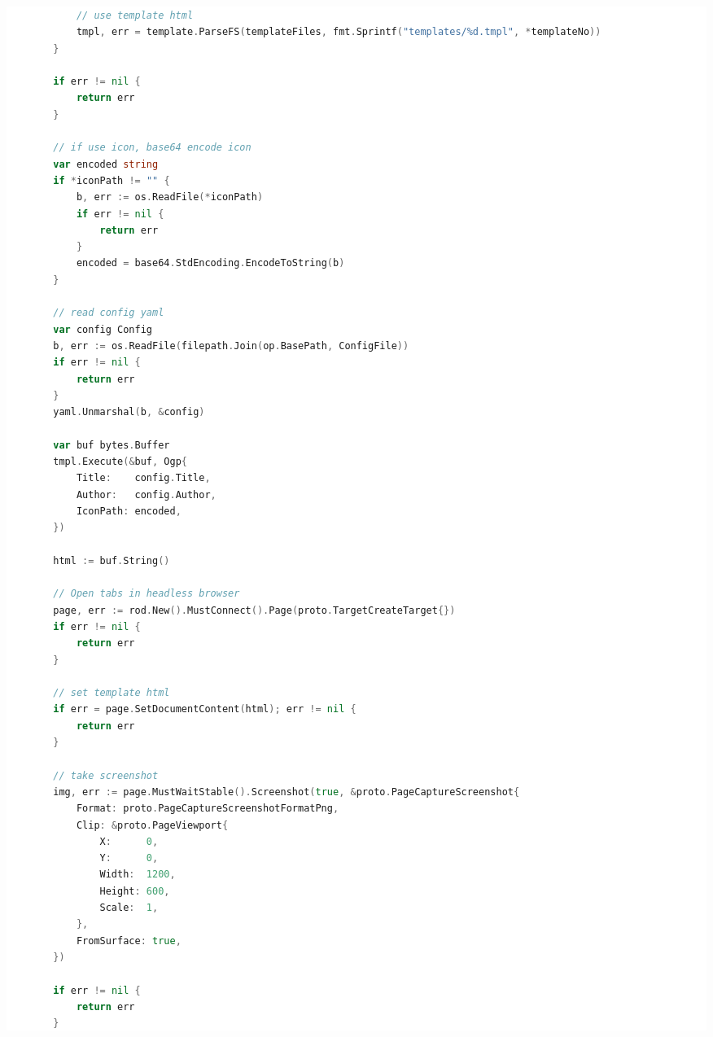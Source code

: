 ```go:internal/run/create.go
			// use template html
			tmpl, err = template.ParseFS(templateFiles, fmt.Sprintf("templates/%d.tmpl", *templateNo))
		}

		if err != nil {
			return err
		}

		// if use icon, base64 encode icon
		var encoded string
		if *iconPath != "" {
			b, err := os.ReadFile(*iconPath)
			if err != nil {
				return err
			}
			encoded = base64.StdEncoding.EncodeToString(b)
		}

		// read config yaml
		var config Config
		b, err := os.ReadFile(filepath.Join(op.BasePath, ConfigFile))
		if err != nil {
			return err
		}
		yaml.Unmarshal(b, &config)

		var buf bytes.Buffer
		tmpl.Execute(&buf, Ogp{
			Title:    config.Title,
			Author:   config.Author,
			IconPath: encoded,
		})

		html := buf.String()

		// Open tabs in headless browser
		page, err := rod.New().MustConnect().Page(proto.TargetCreateTarget{})
		if err != nil {
			return err
		}

		// set template html
		if err = page.SetDocumentContent(html); err != nil {
			return err
		}

		// take screenshot
		img, err := page.MustWaitStable().Screenshot(true, &proto.PageCaptureScreenshot{
			Format: proto.PageCaptureScreenshotFormatPng,
			Clip: &proto.PageViewport{
				X:      0,
				Y:      0,
				Width:  1200,
				Height: 600,
				Scale:  1,
			},
			FromSurface: true,
		})

		if err != nil {
			return err
		}
```